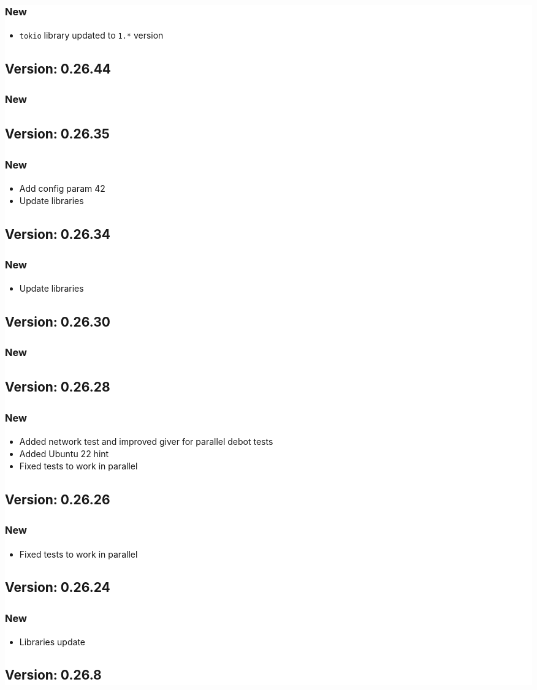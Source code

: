 ### New
 - `tokio` library updated to `1.*` version
 
## Version: 0.26.44

### New


## Version: 0.26.35

### New
 - Add config param 42
 - Update libraries


## Version: 0.26.34

### New
 - Update libraries


## Version: 0.26.30

### New


## Version: 0.26.28

### New
 - Added network test and improved giver for parallel debot tests
 - Added Ubuntu 22 hint
 - Fixed tests to work in parallel


## Version: 0.26.26

### New
 - Fixed tests to work in parallel


## Version: 0.26.24

### New
  - Libraries update

## Version: 0.26.8
